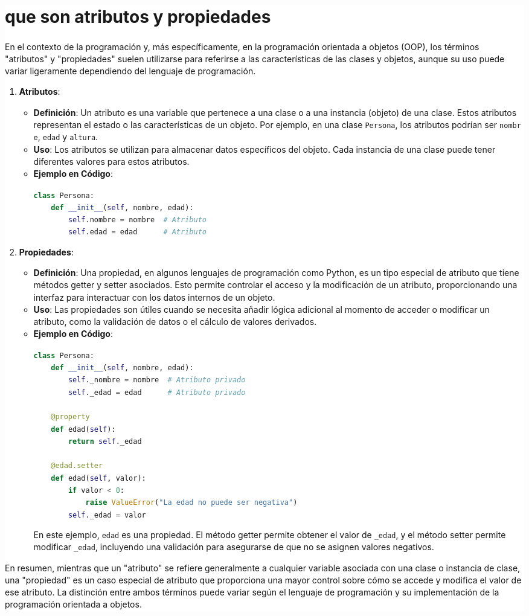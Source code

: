 # que son atributos y propiedades

En el contexto de la programación y, más específicamente, en la programación orientada a objetos (OOP), los términos "atributos" y "propiedades" suelen utilizarse para referirse a las características de las clases y objetos, aunque su uso puede variar ligeramente dependiendo del lenguaje de programación.

1. **Atributos**: 
   - **Definición**: Un atributo es una variable que pertenece a una clase o a una instancia (objeto) de una clase. Estos atributos representan el estado o las características de un objeto. Por ejemplo, en una clase `Persona`, los atributos podrían ser `nombre`, `edad` y `altura`.
   - **Uso**: Los atributos se utilizan para almacenar datos específicos del objeto. Cada instancia de una clase puede tener diferentes valores para estos atributos.
   - **Ejemplo en Código**:
     ```python
     class Persona:
         def __init__(self, nombre, edad):
             self.nombre = nombre  # Atributo
             self.edad = edad      # Atributo
     ```

2. **Propiedades**: 
   - **Definición**: Una propiedad, en algunos lenguajes de programación como Python, es un tipo especial de atributo que tiene métodos getter y setter asociados. Esto permite controlar el acceso y la modificación de un atributo, proporcionando una interfaz para interactuar con los datos internos de un objeto.
   - **Uso**: Las propiedades son útiles cuando se necesita añadir lógica adicional al momento de acceder o modificar un atributo, como la validación de datos o el cálculo de valores derivados.
   - **Ejemplo en Código**:
     ```python
     class Persona:
         def __init__(self, nombre, edad):
             self._nombre = nombre  # Atributo privado
             self._edad = edad      # Atributo privado

         @property
         def edad(self):
             return self._edad

         @edad.setter
         def edad(self, valor):
             if valor < 0:
                 raise ValueError("La edad no puede ser negativa")
             self._edad = valor
     ```
     En este ejemplo, `edad` es una propiedad. El método getter permite obtener el valor de `_edad`, y el método setter permite modificar `_edad`, incluyendo una validación para asegurarse de que no se asignen valores negativos.

En resumen, mientras que un "atributo" se refiere generalmente a cualquier variable asociada con una clase o instancia de clase, una "propiedad" es un caso especial de atributo que proporciona una mayor control sobre cómo se accede y modifica el valor de ese atributo. La distinción entre ambos términos puede variar según el lenguaje de programación y su implementación de la programación orientada a objetos.
